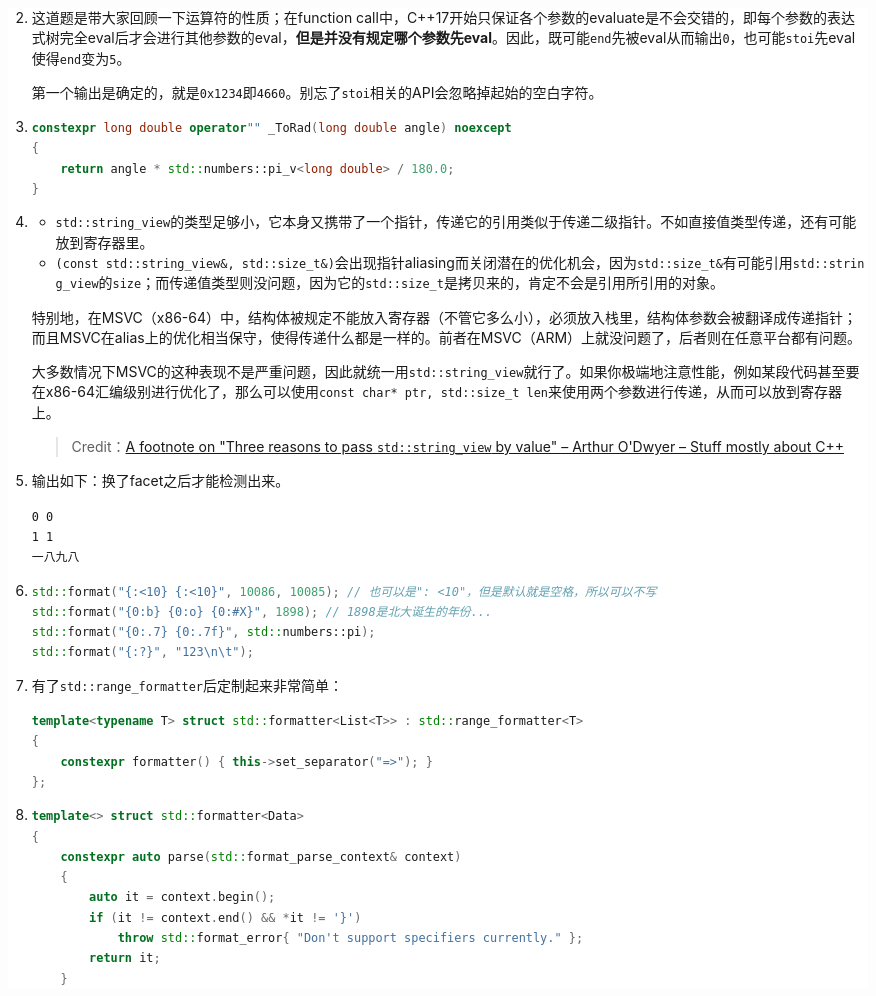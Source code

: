2. 这道题是带大家回顾一下运算符的性质；在function call中，C++17开始只保证各个参数的evaluate是不会交错的，即每个参数的表达式树完全eval后才会进行其他参数的eval，**但是并没有规定哪个参数先eval**。因此，既可能`end`先被eval从而输出`0`，也可能`stoi`先eval使得`end`变为`5`。

   第一个输出是确定的，就是`0x1234`即`4660`。别忘了`stoi`相关的API会忽略掉起始的空白字符。

3. ```c++
   constexpr long double operator"" _ToRad(long double angle) noexcept
   {
       return angle * std::numbers::pi_v<long double> / 180.0;
   }
   ```

4. + `std::string_view`的类型足够小，它本身又携带了一个指针，传递它的引用类似于传递二级指针。不如直接值类型传递，还有可能放到寄存器里。
   + `(const std::string_view&, std::size_t&)`会出现指针aliasing而关闭潜在的优化机会，因为`std::size_t&`有可能引用`std::string_view`的`size`；而传递值类型则没问题，因为它的`std::size_t`是拷贝来的，肯定不会是引用所引用的对象。

   特别地，在MSVC（x86-64）中，结构体被规定不能放入寄存器（不管它多么小），必须放入栈里，结构体参数会被翻译成传递指针；而且MSVC在alias上的优化相当保守，使得传递什么都是一样的。前者在MSVC（ARM）上就没问题了，后者则在任意平台都有问题。

   大多数情况下MSVC的这种表现不是严重问题，因此就统一用`std::string_view`就行了。如果你极端地注意性能，例如某段代码甚至要在x86-64汇编级别进行优化了，那么可以使用`const char* ptr, std::size_t len`来使用两个参数进行传递，从而可以放到寄存器上。

   > Credit：[A footnote on "Three reasons to pass `std::string_view` by value" – Arthur O'Dwyer – Stuff mostly about C++](https://quuxplusone.github.io/blog/2021/11/19/string-view-by-value-ps/)

5. 输出如下：换了facet之后才能检测出来。

   ```text
   0 0
   1 1
   一八九八
   ```

6. ```c++
   std::format("{:<10} {:<10}", 10086, 10085); // 也可以是": <10"，但是默认就是空格，所以可以不写
   std::format("{0:b} {0:o} {0:#X}", 1898); // 1898是北大诞生的年份...
   std::format("{0:.7} {0:.7f}", std::numbers::pi);
   std::format("{:?}", "123\n\t");
   ```

7. 有了`std::range_formatter`后定制起来非常简单：

   ```c++
   template<typename T> struct std::formatter<List<T>> : std::range_formatter<T>
   {
       constexpr formatter() { this->set_separator("=>"); }
   };
   ```

8. ```c++
   template<> struct std::formatter<Data>
   {
       constexpr auto parse(std::format_parse_context& context)
       {
           auto it = context.begin();
           if (it != context.end() && *it != '}')
               throw std::format_error{ "Don't support specifiers currently." };
           return it;
       }
   